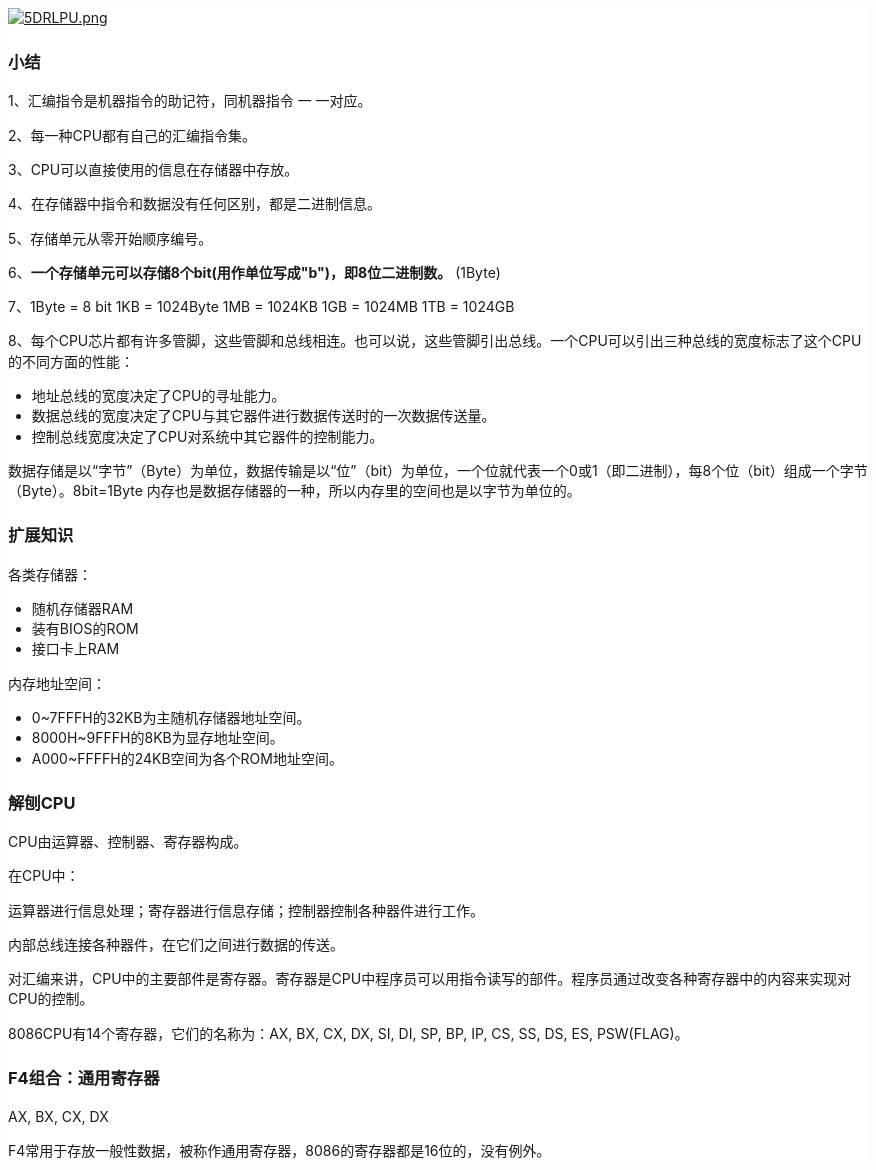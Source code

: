 [![5DRLPU.png](https://z3.ax1x.com/2021/10/20/5DRLPU.png)](https://imgtu.com/i/5DRLPU)

### 小结

1、汇编指令是机器指令的助记符，同机器指令 一 一对应。

2、每一种CPU都有自己的汇编指令集。

3、CPU可以直接使用的信息在存储器中存放。

4、在存储器中指令和数据没有任何区别，都是二进制信息。

5、存储单元从零开始顺序编号。

6、**一个存储单元可以存储8个bit(用作单位写成"b")，即8位二进制数。** (1Byte)

7、1Byte = 8 bit	1KB = 1024Byte	1MB = 1024KB	1GB = 1024MB	1TB = 1024GB

8、每个CPU芯片都有许多管脚，这些管脚和总线相连。也可以说，这些管脚引出总线。一个CPU可以引出三种总线的宽度标志了这个CPU的不同方面的性能：

+ 地址总线的宽度决定了CPU的寻址能力。
+ 数据总线的宽度决定了CPU与其它器件进行数据传送时的一次数据传送量。
+ 控制总线宽度决定了CPU对系统中其它器件的控制能力。

数据存储是以“字节”（Byte）为单位，数据传输是以“位”（bit）为单位，一个位就代表一个0或1（即二进制），每8个位（bit）组成一个字节（Byte）。8bit=1Byte
内存也是数据存储器的一种，所以内存里的空间也是以字节为单位的。

### 扩展知识

各类存储器：

+ 随机存储器RAM
+ 装有BIOS的ROM
+ 接口卡上RAM

内存地址空间：

+ 0~7FFFH的32KB为主随机存储器地址空间。
+ 8000H~9FFFH的8KB为显存地址空间。
+ A000~FFFFH的24KB空间为各个ROM地址空间。

### 解刨CPU

CPU由运算器、控制器、寄存器构成。

在CPU中：

​		运算器进行信息处理；寄存器进行信息存储；控制器控制各种器件进行工作。

内部总线连接各种器件，在它们之间进行数据的传送。

对汇编来讲，CPU中的主要部件是寄存器。寄存器是CPU中程序员可以用指令读写的部件。程序员通过改变各种寄存器中的内容来实现对CPU的控制。

8086CPU有14个寄存器，它们的名称为：AX, BX, CX, DX, SI, DI, SP, BP, IP, CS, SS, DS, ES, PSW(FLAG)。

### F4组合：通用寄存器

AX,  BX,  CX,  DX

F4常用于存放一般性数据，被称作通用寄存器，8086的寄存器都是16位的，没有例外。
